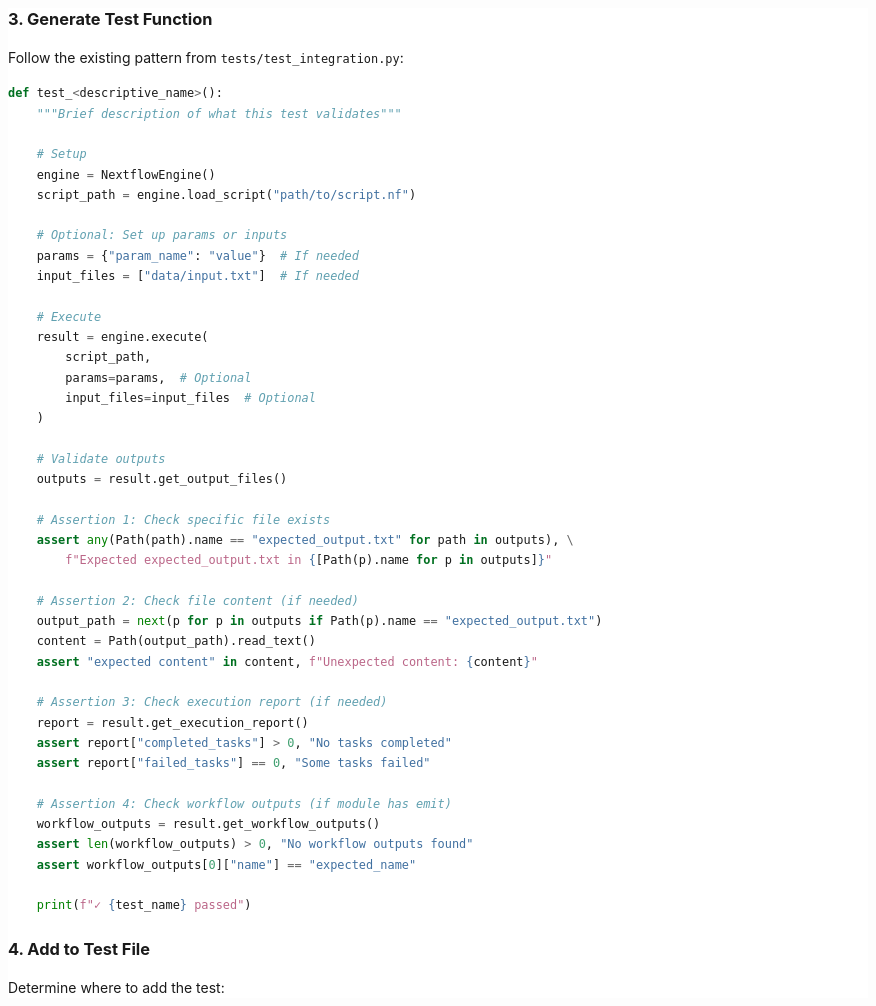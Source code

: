 ### 3. Generate Test Function

Follow the existing pattern from `tests/test_integration.py`:

```python
def test_<descriptive_name>():
    """Brief description of what this test validates"""

    # Setup
    engine = NextflowEngine()
    script_path = engine.load_script("path/to/script.nf")

    # Optional: Set up params or inputs
    params = {"param_name": "value"}  # If needed
    input_files = ["data/input.txt"]  # If needed

    # Execute
    result = engine.execute(
        script_path,
        params=params,  # Optional
        input_files=input_files  # Optional
    )

    # Validate outputs
    outputs = result.get_output_files()

    # Assertion 1: Check specific file exists
    assert any(Path(path).name == "expected_output.txt" for path in outputs), \
        f"Expected expected_output.txt in {[Path(p).name for p in outputs]}"

    # Assertion 2: Check file content (if needed)
    output_path = next(p for p in outputs if Path(p).name == "expected_output.txt")
    content = Path(output_path).read_text()
    assert "expected content" in content, f"Unexpected content: {content}"

    # Assertion 3: Check execution report (if needed)
    report = result.get_execution_report()
    assert report["completed_tasks"] > 0, "No tasks completed"
    assert report["failed_tasks"] == 0, "Some tasks failed"

    # Assertion 4: Check workflow outputs (if module has emit)
    workflow_outputs = result.get_workflow_outputs()
    assert len(workflow_outputs) > 0, "No workflow outputs found"
    assert workflow_outputs[0]["name"] == "expected_name"

    print(f"✓ {test_name} passed")
```

### 4. Add to Test File

Determine where to add the test:

